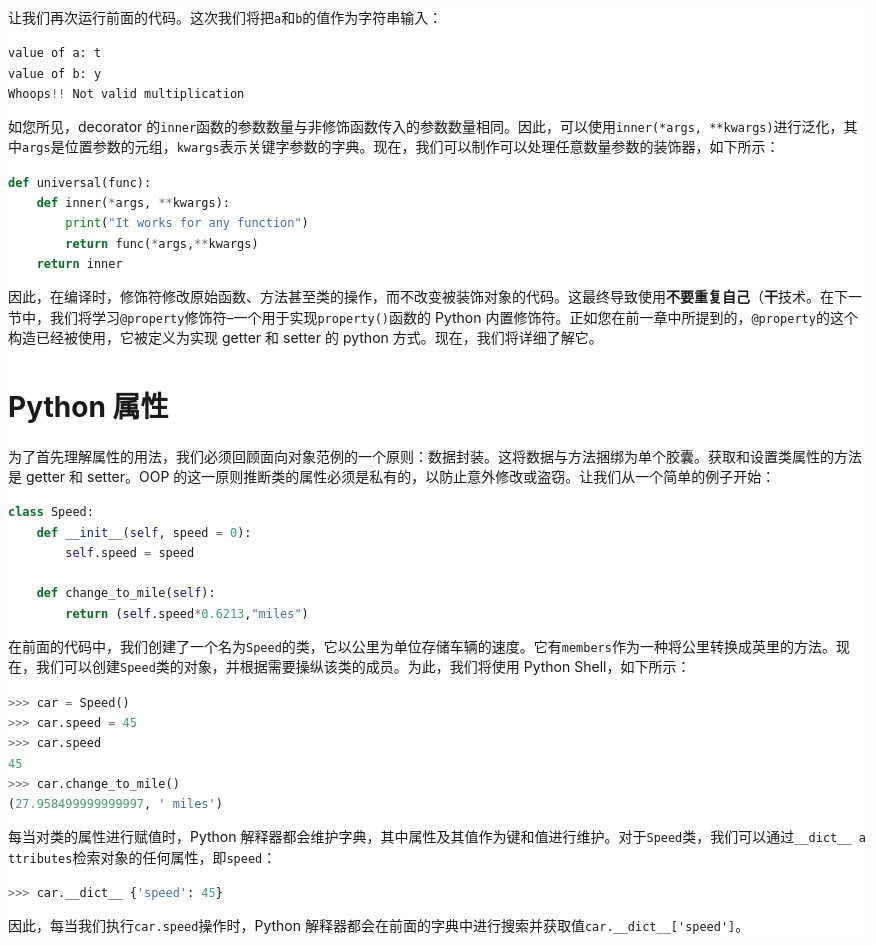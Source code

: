 让我们再次运行前面的代码。这次我们将把`a`和`b`的值作为字符串输入：

```py
value of a: t
value of b: y
Whoops!! Not valid multiplication
```

如您所见，decorator 的`inner`函数的参数数量与非修饰函数传入的参数数量相同。因此，可以使用`inner(*args, **kwargs)`进行泛化，其中`args`是位置参数的元组，`kwargs`表示关键字参数的字典。现在，我们可以制作可以处理任意数量参数的装饰器，如下所示：

```py
def universal(func):
    def inner(*args, **kwargs):
        print("It works for any function")
        return func(*args,**kwargs)
    return inner
```

因此，在编译时，修饰符修改原始函数、方法甚至类的操作，而不改变被装饰对象的代码。这最终导致使用**不要重复自己**（**干**技术。在下一节中，我们将学习`@property`修饰符–一个用于实现`property()`函数的 Python 内置修饰符。正如您在前一章中所提到的，`@property`的这个构造已经被使用，它被定义为实现 getter 和 setter 的 python 方式。现在，我们将详细了解它。

# Python 属性

为了首先理解属性的用法，我们必须回顾面向对象范例的一个原则：数据封装。这将数据与方法捆绑为单个胶囊。获取和设置类属性的方法是 getter 和 setter。OOP 的这一原则推断类的属性必须是私有的，以防止意外修改或盗窃。让我们从一个简单的例子开始：

```py
class Speed:
    def __init__(self, speed = 0):
        self.speed = speed

    def change_to_mile(self):
        return (self.speed*0.6213,"miles")
```

在前面的代码中，我们创建了一个名为`Speed`的类，它以公里为单位存储车辆的速度。它有`members`作为一种将公里转换成英里的方法。现在，我们可以创建`Speed`类的对象，并根据需要操纵该类的成员。为此，我们将使用 Python Shell，如下所示：

```py
>>> car = Speed()
>>> car.speed = 45
>>> car.speed
45
>>> car.change_to_mile()
(27.958499999999997, ' miles')
```

每当对类的属性进行赋值时，Python 解释器都会维护字典，其中属性及其值作为键和值进行维护。对于`Speed`类，我们可以通过`__dict__ attributes`检索对象的任何属性，即`speed`：

```py
>>> car.__dict__ {'speed': 45} 
```

因此，每当我们执行`car.speed`操作时，Python 解释器都会在前面的字典中进行搜索并获取值`car.__dict__['speed']`。
